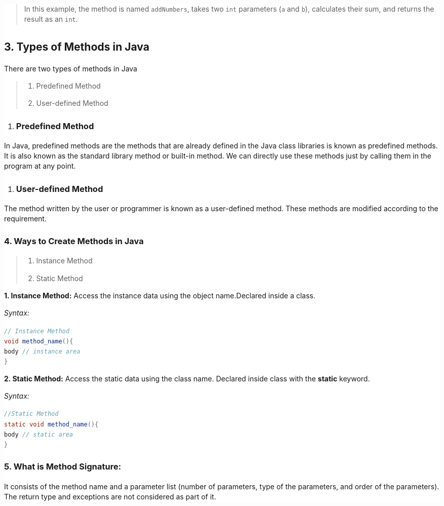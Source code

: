 > In this example, the method is named `addNumbers`, takes two `int` parameters (`a` and `b`), calculates their sum, and returns the result as an `int`.

## **3\. Types of Methods in Java**

There are two types of methods in Java

> 1. Predefined Method
>     
> 2. User-defined Method
>     

1. ### **Predefined Method**
    

In Java, predefined methods are the methods that are already defined in the Java class libraries is known as predefined methods. It is also known as the standard library method or built-in method. We can directly use these methods just by calling them in the program at any point. 

1. ### **User-defined Method**
    

The method written by the user or programmer is known as a user-defined method. These methods are modified according to the requirement.

### **4\. Ways to Create Methods in Java**

> 1. Instance Method
>     
> 2. Static Method
>     

**1\. Instance Method:** Access the instance data using the object name.Declared inside a class.

*Syntax:*

```java
// Instance Method 
void method_name(){ 
body // instance area 
}
```

**2\. Static Method:** Access the static data using the class name. Declared inside class with the **static** keyword.

*Syntax:*

```java
//Static Method 
static void method_name(){ 
body // static area 
}
```

### **5\. What is Method Signature:**

It consists of the method name and a parameter list (number of parameters, type of the parameters, and order of the parameters). The return type and exceptions are not considered as part of it. 
